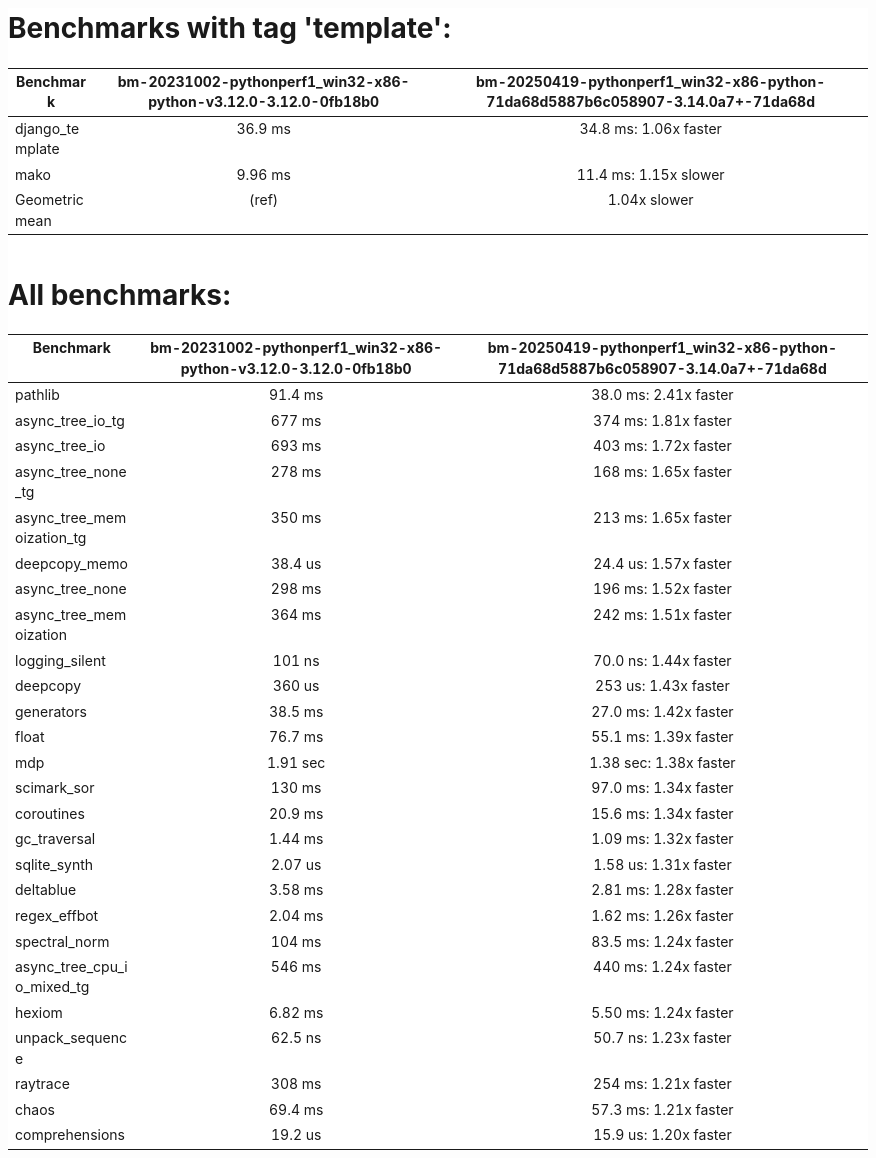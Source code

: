 Benchmarks with tag 'template':
===============================

| Benchmark       | bm-20231002-pythonperf1_win32-x86-python-v3.12.0-3.12.0-0fb18b0 | bm-20250419-pythonperf1_win32-x86-python-71da68d5887b6c058907-3.14.0a7+-71da68d |
|-----------------|:---------------------------------------------------------------:|:-------------------------------------------------------------------------------:|
| django_template | 36.9 ms                                                         | 34.8 ms: 1.06x faster                                                           |
| mako            | 9.96 ms                                                         | 11.4 ms: 1.15x slower                                                           |
| Geometric mean  | (ref)                                                           | 1.04x slower                                                                    |

All benchmarks:
===============

| Benchmark                  | bm-20231002-pythonperf1_win32-x86-python-v3.12.0-3.12.0-0fb18b0 | bm-20250419-pythonperf1_win32-x86-python-71da68d5887b6c058907-3.14.0a7+-71da68d |
|----------------------------|:---------------------------------------------------------------:|:-------------------------------------------------------------------------------:|
| pathlib                    | 91.4 ms                                                         | 38.0 ms: 2.41x faster                                                           |
| async_tree_io_tg           | 677 ms                                                          | 374 ms: 1.81x faster                                                            |
| async_tree_io              | 693 ms                                                          | 403 ms: 1.72x faster                                                            |
| async_tree_none_tg         | 278 ms                                                          | 168 ms: 1.65x faster                                                            |
| async_tree_memoization_tg  | 350 ms                                                          | 213 ms: 1.65x faster                                                            |
| deepcopy_memo              | 38.4 us                                                         | 24.4 us: 1.57x faster                                                           |
| async_tree_none            | 298 ms                                                          | 196 ms: 1.52x faster                                                            |
| async_tree_memoization     | 364 ms                                                          | 242 ms: 1.51x faster                                                            |
| logging_silent             | 101 ns                                                          | 70.0 ns: 1.44x faster                                                           |
| deepcopy                   | 360 us                                                          | 253 us: 1.43x faster                                                            |
| generators                 | 38.5 ms                                                         | 27.0 ms: 1.42x faster                                                           |
| float                      | 76.7 ms                                                         | 55.1 ms: 1.39x faster                                                           |
| mdp                        | 1.91 sec                                                        | 1.38 sec: 1.38x faster                                                          |
| scimark_sor                | 130 ms                                                          | 97.0 ms: 1.34x faster                                                           |
| coroutines                 | 20.9 ms                                                         | 15.6 ms: 1.34x faster                                                           |
| gc_traversal               | 1.44 ms                                                         | 1.09 ms: 1.32x faster                                                           |
| sqlite_synth               | 2.07 us                                                         | 1.58 us: 1.31x faster                                                           |
| deltablue                  | 3.58 ms                                                         | 2.81 ms: 1.28x faster                                                           |
| regex_effbot               | 2.04 ms                                                         | 1.62 ms: 1.26x faster                                                           |
| spectral_norm              | 104 ms                                                          | 83.5 ms: 1.24x faster                                                           |
| async_tree_cpu_io_mixed_tg | 546 ms                                                          | 440 ms: 1.24x faster                                                            |
| hexiom                     | 6.82 ms                                                         | 5.50 ms: 1.24x faster                                                           |
| unpack_sequence            | 62.5 ns                                                         | 50.7 ns: 1.23x faster                                                           |
| raytrace                   | 308 ms                                                          | 254 ms: 1.21x faster                                                            |
| chaos                      | 69.4 ms                                                         | 57.3 ms: 1.21x faster                                                           |
| comprehensions             | 19.2 us                                                         | 15.9 us: 1.20x faster                                                           |